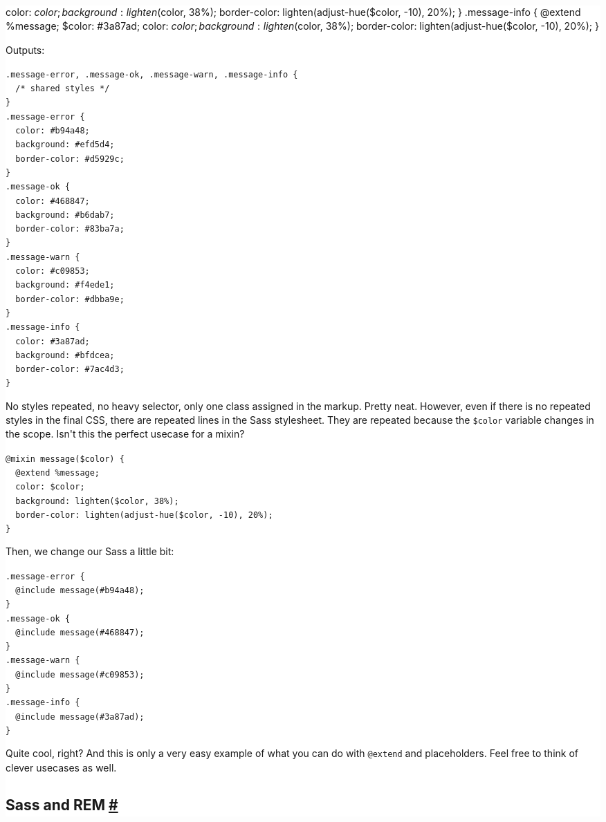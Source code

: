   color: $color;
  background: lighten($color, 38%);
  border-color: lighten(adjust-hue($color, -10), 20%);
}
.message-info {
  @extend %message;
  $color: #3a87ad;
  color: $color;
  background: lighten($color, 38%);
  border-color: lighten(adjust-hue($color, -10), 20%);
}</code></pre>
<p>Outputs:</p>
<pre class="language-css"><code>.message-error, .message-ok, .message-warn, .message-info {
  /* shared styles */
}
.message-error {
  color: #b94a48;
  background: #efd5d4;
  border-color: #d5929c;
}
.message-ok {
  color: #468847;
  background: #b6dab7;
  border-color: #83ba7a;
}
.message-warn {
  color: #c09853;
  background: #f4ede1;
  border-color: #dbba9e;
}
.message-info {
  color: #3a87ad;
  background: #bfdcea;
  border-color: #7ac4d3;
}</code></pre>
<p>No styles repeated, no heavy selector, only one class assigned in the markup. Pretty neat. However, even if there is no repeated styles in the final CSS, there are repeated lines in the Sass stylesheet. They are repeated because the <code>$color</code> variable changes in the scope. Isn't this the perfect usecase for a mixin?</p>
<pre class="language-scss"><code>@mixin message($color) {
  @extend %message;
  color: $color;
  background: lighten($color, 38%);
  border-color: lighten(adjust-hue($color, -10), 20%);
}</code></pre>
<p>Then, we change our Sass a little bit:</p>
<pre class="language-scss"><code>.message-error {
  @include message(#b94a48);
}
.message-ok {
  @include message(#468847);
}
.message-warn {
  @include message(#c09853);
}
.message-info {
  @include message(#3a87ad);
}</code></pre>
<p>Quite cool, right? And this is only a very easy example of what you can do with <code>@extend</code> and placeholders. Feel free to think of clever usecases as well.</p>
</section>
<section id="rem">
<h2>Sass and REM <a href="#rem">#</a></h2>